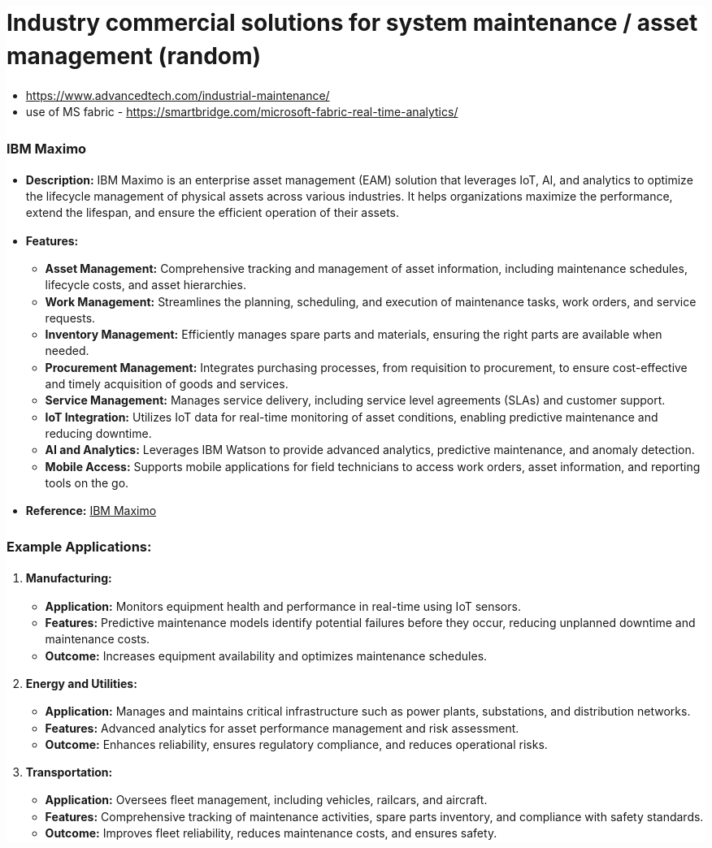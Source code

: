 # Industry commercial solutions for system maintenance / asset management (random)

- https://www.advancedtech.com/industrial-maintenance/
- use of MS fabric - https://smartbridge.com/microsoft-fabric-real-time-analytics/ 

### IBM Maximo

- **Description:** IBM Maximo is an enterprise asset management (EAM) solution that leverages IoT, AI, and analytics to optimize the lifecycle management of physical assets across various industries. It helps organizations maximize the performance, extend the lifespan, and ensure the efficient operation of their assets.
- **Features:**
  - **Asset Management:** Comprehensive tracking and management of asset information, including maintenance schedules, lifecycle costs, and asset hierarchies.
  - **Work Management:** Streamlines the planning, scheduling, and execution of maintenance tasks, work orders, and service requests.
  - **Inventory Management:** Efficiently manages spare parts and materials, ensuring the right parts are available when needed.
  - **Procurement Management:** Integrates purchasing processes, from requisition to procurement, to ensure cost-effective and timely acquisition of goods and services.
  - **Service Management:** Manages service delivery, including service level agreements (SLAs) and customer support.
  - **IoT Integration:** Utilizes IoT data for real-time monitoring of asset conditions, enabling predictive maintenance and reducing downtime.
  - **AI and Analytics:** Leverages IBM Watson to provide advanced analytics, predictive maintenance, and anomaly detection.
  - **Mobile Access:** Supports mobile applications for field technicians to access work orders, asset information, and reporting tools on the go.

- **Reference:** [IBM Maximo](https://www.ibm.com/products/maximo)

### Example Applications:

1. **Manufacturing:**
   - **Application:** Monitors equipment health and performance in real-time using IoT sensors.
   - **Features:** Predictive maintenance models identify potential failures before they occur, reducing unplanned downtime and maintenance costs.
   - **Outcome:** Increases equipment availability and optimizes maintenance schedules.

2. **Energy and Utilities:**
   - **Application:** Manages and maintains critical infrastructure such as power plants, substations, and distribution networks.
   - **Features:** Advanced analytics for asset performance management and risk assessment.
   - **Outcome:** Enhances reliability, ensures regulatory compliance, and reduces operational risks.

3. **Transportation:**
   - **Application:** Oversees fleet management, including vehicles, railcars, and aircraft.
   - **Features:** Comprehensive tracking of maintenance activities, spare parts inventory, and compliance with safety standards.
   - **Outcome:** Improves fleet reliability, reduces maintenance costs, and ensures safety.
